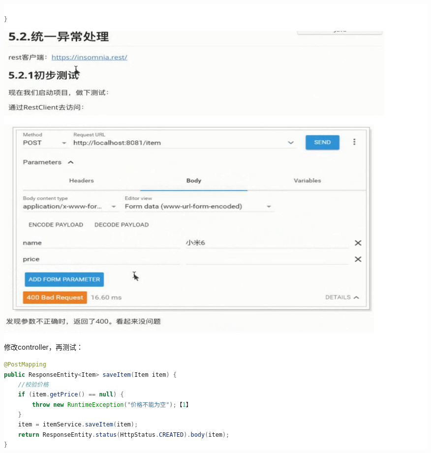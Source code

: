 ```java

}

```

![1555037520597](assets/1555037520597.png)

![1555037532140](assets/1555037532140.png)

修改controller，再测试：

```java
@PostMapping
public ResponseEntity<Item> saveItem(Item item) {
    //校验价格
    if (item.getPrice() == null) {
        throw new RuntimeException("价格不能为空");【1】
    }
    item = itemService.saveItem(item);
    return ResponseEntity.status(HttpStatus.CREATED).body(item);
}
```

